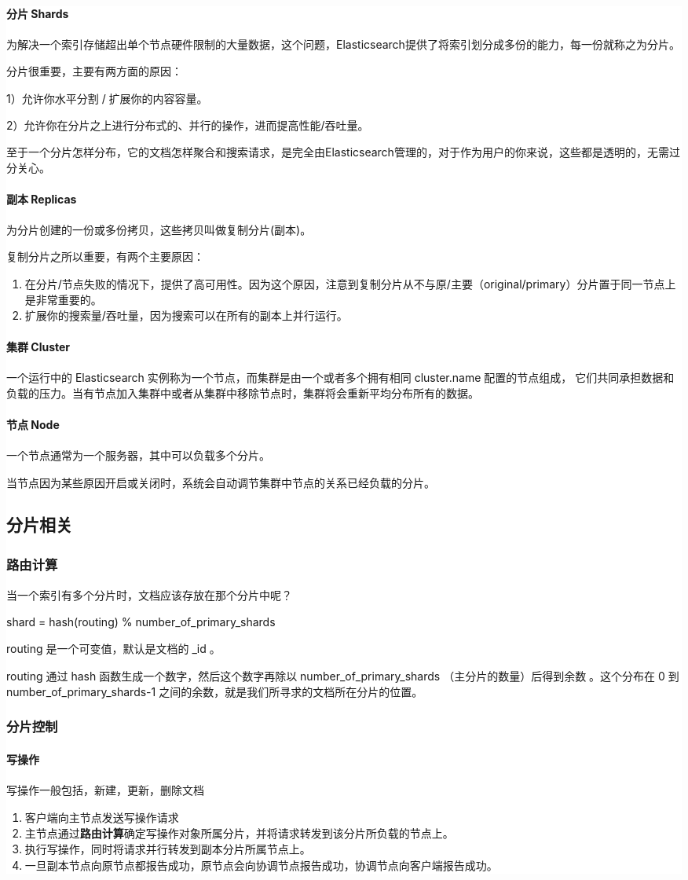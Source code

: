 #### 分片 Shards

为解决一个索引存储超出单个节点硬件限制的大量数据，这个问题，Elasticsearch提供了将索引划分成多份的能力，每一份就称之为分片。

分片很重要，主要有两方面的原因：

1）允许你水平分割 / 扩展你的内容容量。

2）允许你在分片之上进行分布式的、并行的操作，进而提高性能/吞吐量。

至于一个分片怎样分布，它的文档怎样聚合和搜索请求，是完全由Elasticsearch管理的，对于作为用户的你来说，这些都是透明的，无需过分关心。



#### 副本 Replicas

为分片创建的一份或多份拷贝，这些拷贝叫做复制分片(副本)。

复制分片之所以重要，有两个主要原因： 

1. 在分片/节点失败的情况下，提供了高可用性。因为这个原因，注意到复制分片从不与原/主要（original/primary）分片置于同一节点上是非常重要的。
2.  扩展你的搜索量/吞吐量，因为搜索可以在所有的副本上并行运行。

#### 集群 Cluster

一个运行中的 Elasticsearch 实例称为一个节点，而集群是由一个或者多个拥有相同 cluster.name 配置的节点组成， 它们共同承担数据和负载的压力。当有节点加入集群中或者从集群中移除节点时，集群将会重新平均分布所有的数据。

#### 节点 Node

一个节点通常为一个服务器，其中可以负载多个分片。

当节点因为某些原因开启或关闭时，系统会自动调节集群中节点的关系已经负载的分片。



## 分片相关

### 路由计算

当一个索引有多个分片时，文档应该存放在那个分片中呢？

shard = hash(routing) % number_of_primary_shards

routing 是一个可变值，默认是文档的 _id 。

routing 通过 hash 函数生成一个数字，然后这个数字再除以 number_of_primary_shards （主分片的数量）后得到余数 。这个分布在 0 到 number_of_primary_shards-1 之间的余数，就是我们所寻求的文档所在分片的位置。

### 分片控制

#### 写操作

写操作一般包括，新建，更新，删除文档

1. 客户端向主节点发送写操作请求
2. 主节点通过**路由计算**确定写操作对象所属分片，并将请求转发到该分片所负载的节点上。
3. 执行写操作，同时将请求并行转发到副本分片所属节点上。
4. 一旦副本节点向原节点都报告成功，原节点会向协调节点报告成功，协调节点向客户端报告成功。
